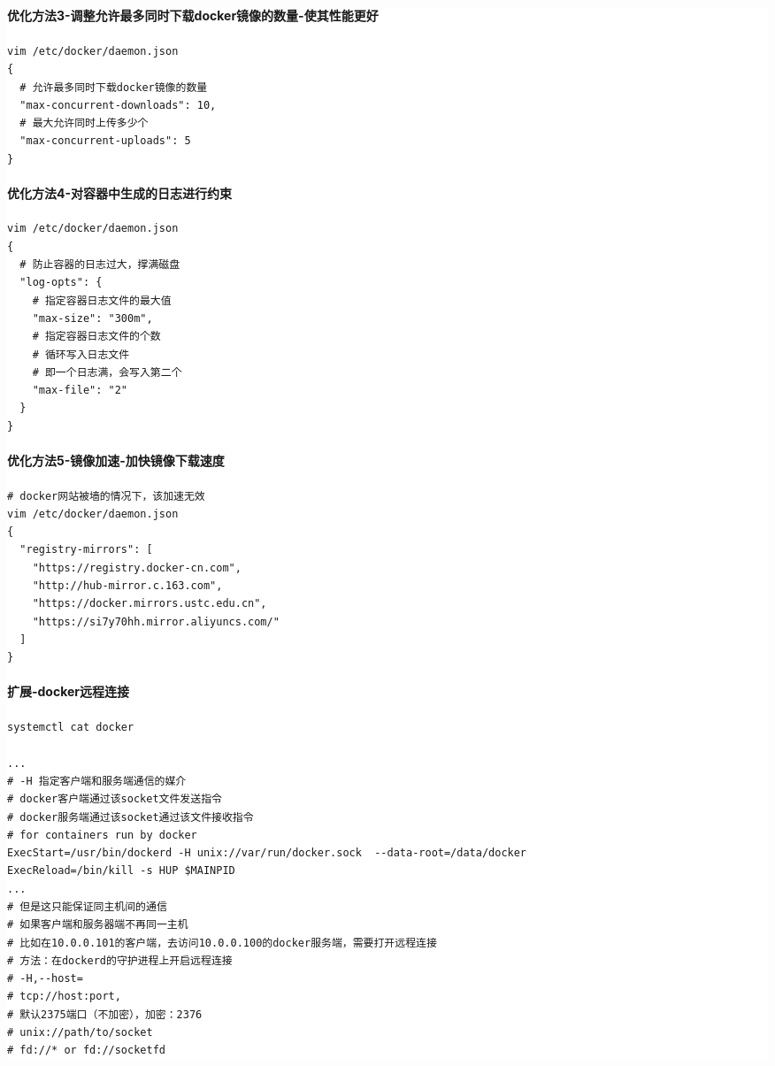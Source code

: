 #### 优化方法3-调整允许最多同时下载docker镜像的数量-使其性能更好

```shell
vim /etc/docker/daemon.json
{
  # 允许最多同时下载docker镜像的数量
  "max-concurrent-downloads": 10,
  # 最大允许同时上传多少个
  "max-concurrent-uploads": 5
}
```

#### 优化方法4-对容器中生成的日志进行约束

```shell
vim /etc/docker/daemon.json
{
  # 防止容器的日志过大，撑满磁盘
  "log-opts": {
    # 指定容器日志文件的最大值
    "max-size": "300m",
    # 指定容器日志文件的个数
    # 循环写入日志文件
    # 即一个日志满，会写入第二个
    "max-file": "2"
  }
}
```

#### 优化方法5-镜像加速-加快镜像下载速度

```shell
# docker网站被墙的情况下，该加速无效
vim /etc/docker/daemon.json
{
  "registry-mirrors": [
    "https://registry.docker-cn.com",
    "http://hub-mirror.c.163.com",
    "https://docker.mirrors.ustc.edu.cn",
    "https://si7y70hh.mirror.aliyuncs.com/"
  ]
}
```

#### 扩展-docker远程连接

```shell
systemctl cat docker

...
# -H 指定客户端和服务端通信的媒介
# docker客户端通过该socket文件发送指令
# docker服务端通过该socket通过该文件接收指令
# for containers run by docker
ExecStart=/usr/bin/dockerd -H unix://var/run/docker.sock  --data-root=/data/docker
ExecReload=/bin/kill -s HUP $MAINPID
...
# 但是这只能保证同主机间的通信
# 如果客户端和服务器端不再同一主机
# 比如在10.0.0.101的客户端，去访问10.0.0.100的docker服务端，需要打开远程连接
# 方法：在dockerd的守护进程上开启远程连接
# -H,--host=
# tcp://host:port,
# 默认2375端口（不加密），加密：2376
# unix://path/to/socket
# fd://* or fd://socketfd
```